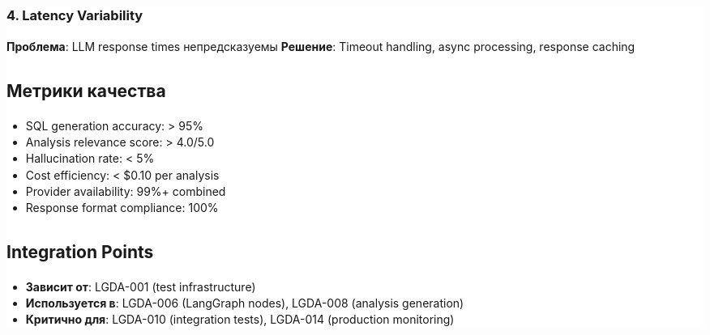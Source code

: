 ### 4. Latency Variability
**Проблема**: LLM response times непредсказуемы
**Решение**: Timeout handling, async processing, response caching

## Метрики качества

- SQL generation accuracy: > 95%
- Analysis relevance score: > 4.0/5.0
- Hallucination rate: < 5%
- Cost efficiency: < $0.10 per analysis
- Provider availability: 99%+ combined
- Response format compliance: 100%

## Integration Points

- **Зависит от**: LGDA-001 (test infrastructure)
- **Используется в**: LGDA-006 (LangGraph nodes), LGDA-008 (analysis generation)
- **Критично для**: LGDA-010 (integration tests), LGDA-014 (production monitoring)
